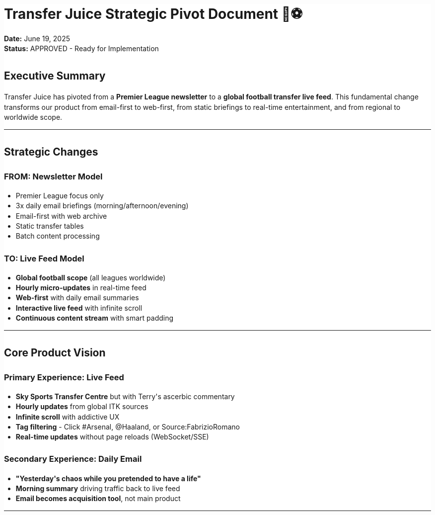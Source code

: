 # Transfer Juice Strategic Pivot Document 🔄⚽

**Date:** June 19, 2025  
**Status:** APPROVED - Ready for Implementation

## Executive Summary

Transfer Juice has pivoted from a **Premier League newsletter** to a **global football transfer live feed**. This fundamental change transforms our product from email-first to web-first, from static briefings to real-time entertainment, and from regional to worldwide scope.

---

## Strategic Changes

### FROM: Newsletter Model

- Premier League focus only
- 3x daily email briefings (morning/afternoon/evening)
- Email-first with web archive
- Static transfer tables
- Batch content processing

### TO: Live Feed Model

- **Global football scope** (all leagues worldwide)
- **Hourly micro-updates** in real-time feed
- **Web-first** with daily email summaries
- **Interactive live feed** with infinite scroll
- **Continuous content stream** with smart padding

---

## Core Product Vision

### Primary Experience: Live Feed

- **Sky Sports Transfer Centre** but with Terry's ascerbic commentary
- **Hourly updates** from global ITK sources
- **Infinite scroll** with addictive UX
- **Tag filtering** - Click #Arsenal, @Haaland, or Source:FabrizioRomano
- **Real-time updates** without page reloads (WebSocket/SSE)

### Secondary Experience: Daily Email

- **"Yesterday's chaos while you pretended to have a life"**
- **Morning summary** driving traffic back to live feed
- **Email becomes acquisition tool**, not main product

---

